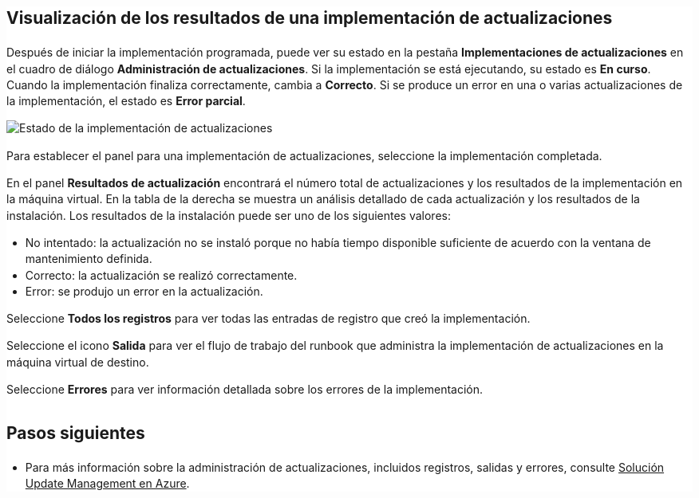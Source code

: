 ## <a name="view-results-of-an-update-deployment"></a>Visualización de los resultados de una implementación de actualizaciones

Después de iniciar la implementación programada, puede ver su estado en la pestaña **Implementaciones de actualizaciones** en el cuadro de diálogo **Administración de actualizaciones**.
Si la implementación se está ejecutando, su estado es **En curso**. Cuando la implementación finaliza correctamente, cambia a **Correcto**.
Si se produce un error en una o varias actualizaciones de la implementación, el estado es **Error parcial**.

![Estado de la implementación de actualizaciones](./media/manage-update-multi/update-view-results.png)

Para establecer el panel para una implementación de actualizaciones, seleccione la implementación completada.

En el panel **Resultados de actualización** encontrará el número total de actualizaciones y los resultados de la implementación en la máquina virtual.
En la tabla de la derecha se muestra un análisis detallado de cada actualización y los resultados de la instalación. Los resultados de la instalación puede ser uno de los siguientes valores:

- No intentado: la actualización no se instaló porque no había tiempo disponible suficiente de acuerdo con la ventana de mantenimiento definida.
- Correcto: la actualización se realizó correctamente.
- Error: se produjo un error en la actualización.

Seleccione **Todos los registros** para ver todas las entradas de registro que creó la implementación.

Seleccione el icono **Salida** para ver el flujo de trabajo del runbook que administra la implementación de actualizaciones en la máquina virtual de destino.

Seleccione **Errores** para ver información detallada sobre los errores de la implementación.

## <a name="next-steps"></a>Pasos siguientes

- Para más información sobre la administración de actualizaciones, incluidos registros, salidas y errores, consulte [Solución Update Management en Azure](../operations-management-suite/oms-solution-update-management.md).
